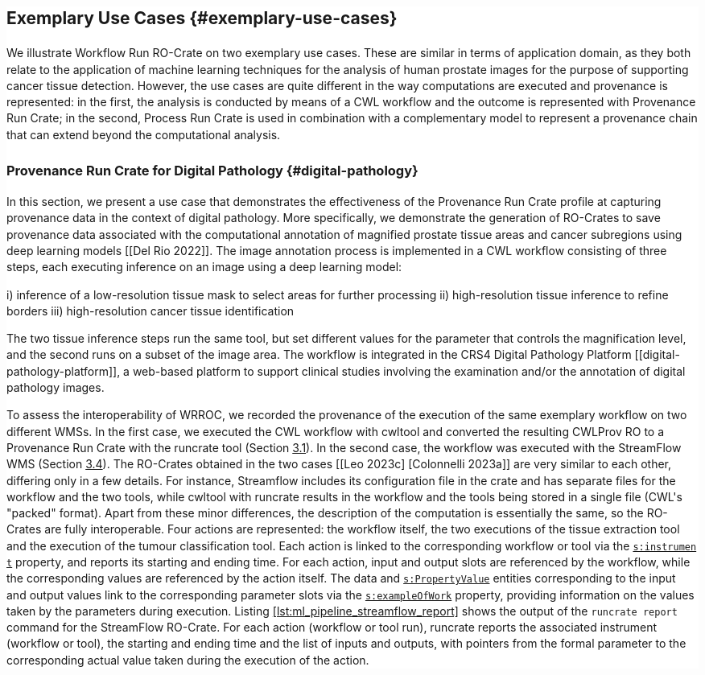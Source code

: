 





## Exemplary Use Cases {#exemplary-use-cases}

We illustrate Workflow Run RO-Crate on two exemplary use cases. These are similar in terms of application domain, as they both relate to the application of machine learning techniques for the analysis of human prostate images for the purpose of supporting cancer tissue detection. However, the use cases are quite different in the way computations are executed and provenance is represented: in the first, the analysis is conducted by means of a CWL workflow and the outcome is represented with Provenance Run Crate; in the second, Process Run Crate is used in combination with a complementary model to represent a provenance chain that can extend beyond the computational analysis.


### Provenance Run Crate for Digital Pathology {#digital-pathology}

In this section, we present a use case that demonstrates the effectiveness of the Provenance Run Crate profile at capturing provenance data in the context of digital pathology.
More specifically, we demonstrate the generation of RO-Crates to save provenance data associated with the computational annotation of magnified prostate tissue areas and cancer subregions using deep learning models [[Del Rio 2022]].
The image annotation process is implemented in a CWL workflow consisting of three steps, each executing inference on an image using a deep learning model:

i) inference of a low-resolution tissue mask to select areas for further processing
ii) high-resolution tissue inference to refine borders
iii) high-resolution cancer tissue identification


The two tissue inference steps run the same tool, but set different values for the parameter that controls the magnification level, and the second runs on a subset of the image area.
The workflow is integrated in the CRS4 Digital Pathology Platform [[digital-pathology-platform]], a web-based platform to support clinical studies involving the examination and/or the annotation of digital pathology images.

To assess the interoperability of WRROC, we recorded the provenance of the execution of the same exemplary workflow on two different WMSs.
In the first case, we executed the CWL workflow with cwltool and converted the resulting CWLProv RO to a Provenance Run Crate with the runcrate tool (Section [3.1](#runcrate)).
In the second case, the workflow was executed with the StreamFlow WMS (Section [3.4](#streamflow)).
The RO-Crates obtained in the two cases [[Leo 2023c] [Colonnelli 2023a]]
are very similar to each other, differing only in a few details. For instance, Streamflow includes its configuration file in the crate and has separate files for the workflow and the two tools, while
cwltool with runcrate results in the workflow and the tools being stored in a single file (CWL's "packed" format).
Apart from these minor differences, the description of the computation is essentially the same, so the RO-Crates are fully interoperable.
Four actions are represented: the workflow itself, the two executions of the tissue extraction tool and the execution of the tumour classification tool.
Each action is linked to the corresponding workflow or tool via the
[`s:instrument`](http://schema.org/instrument) property, and reports its starting and ending time. For each action, input and output slots are referenced by the workflow, while the corresponding values are referenced by the action itself.
The data and [`s:PropertyValue`](http://schema.org/PropertyValue) entities corresponding to the input and output values link to the corresponding parameter slots via the [`s:exampleOfWork`](http://schema.org/exampleOfWork) property, providing information on the values taken by the parameters during execution.
Listing [\[lst:ml\_pipeline\_streamflow\_report\]](#lst:ml_pipeline_streamflow_report) shows the output of the
`runcrate report` command for the StreamFlow RO-Crate.
For each action (workflow or tool run), runcrate reports the associated instrument (workflow or tool), the starting and ending time and the list of inputs and outputs, with pointers from the formal parameter to the corresponding actual value taken during the execution of the action.

